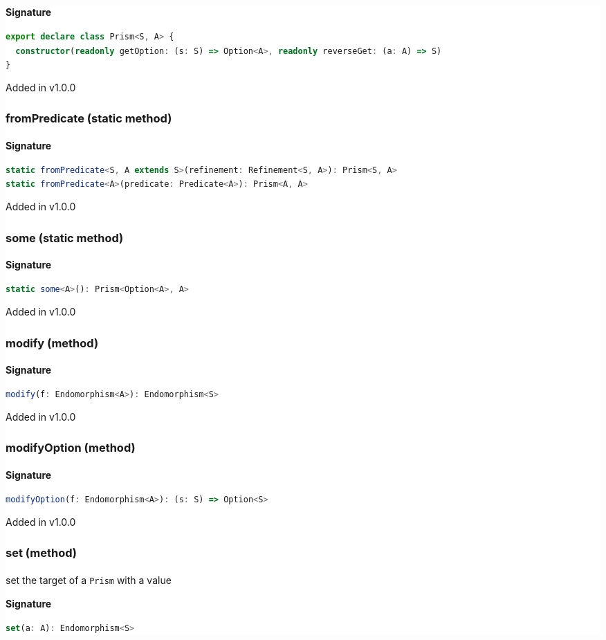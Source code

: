 **Signature**

```ts
export declare class Prism<S, A> {
  constructor(readonly getOption: (s: S) => Option<A>, readonly reverseGet: (a: A) => S)
}
```

Added in v1.0.0

### fromPredicate (static method)

**Signature**

```ts
static fromPredicate<S, A extends S>(refinement: Refinement<S, A>): Prism<S, A>
static fromPredicate<A>(predicate: Predicate<A>): Prism<A, A>
```

Added in v1.0.0

### some (static method)

**Signature**

```ts
static some<A>(): Prism<Option<A>, A>
```

Added in v1.0.0

### modify (method)

**Signature**

```ts
modify(f: Endomorphism<A>): Endomorphism<S>
```

Added in v1.0.0

### modifyOption (method)

**Signature**

```ts
modifyOption(f: Endomorphism<A>): (s: S) => Option<S>
```

Added in v1.0.0

### set (method)

set the target of a `Prism` with a value

**Signature**

```ts
set(a: A): Endomorphism<S>
```
